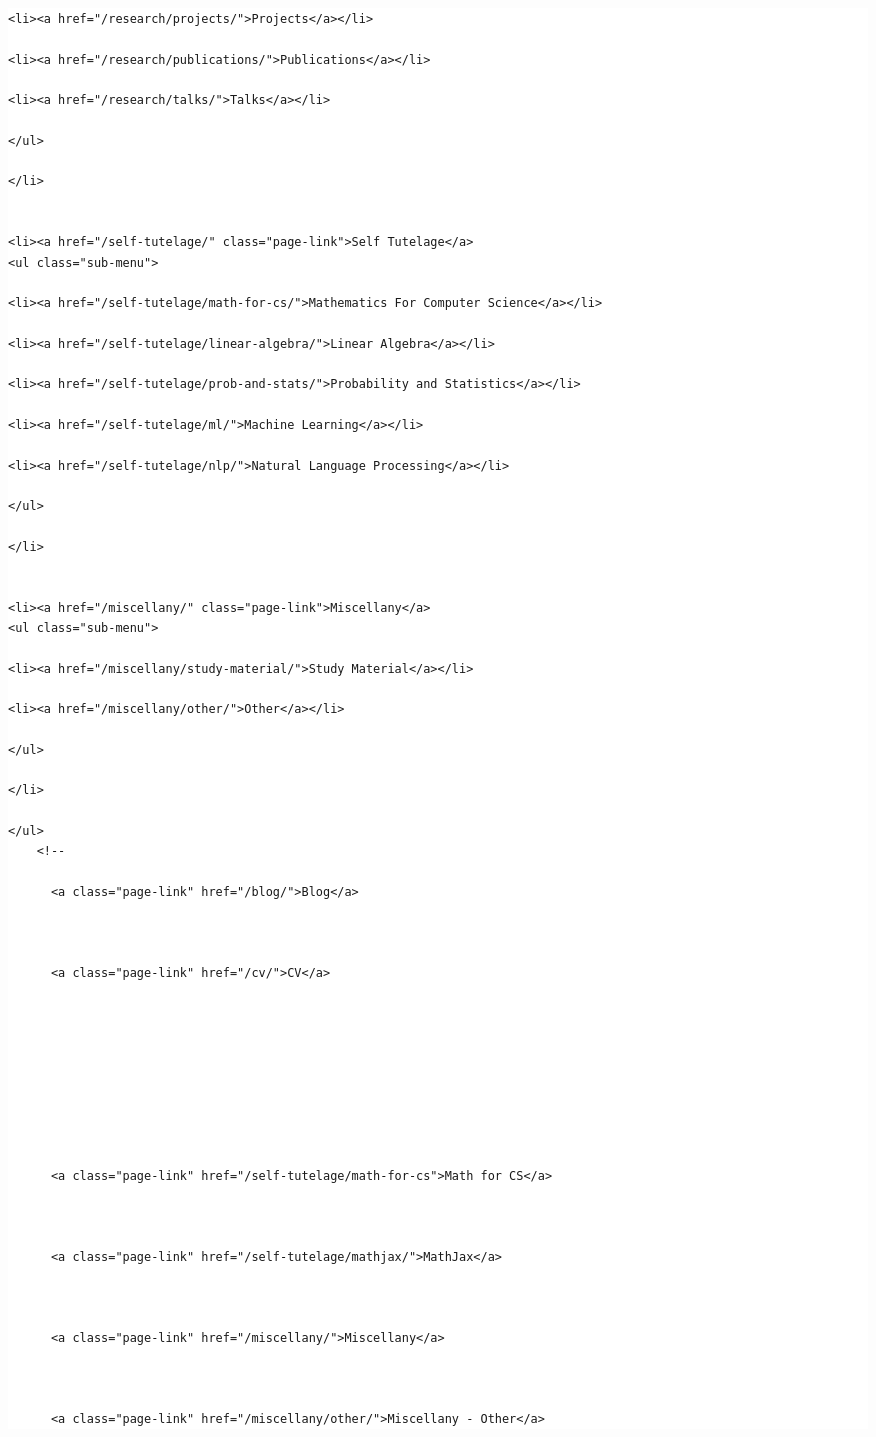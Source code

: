     <li><a href="/research/projects/">Projects</a></li>
    
    <li><a href="/research/publications/">Publications</a></li>
    
    <li><a href="/research/talks/">Talks</a></li>
    
    </ul>
    
    </li>
    
    
    <li><a href="/self-tutelage/" class="page-link">Self Tutelage</a>
    <ul class="sub-menu">
    
    <li><a href="/self-tutelage/math-for-cs/">Mathematics For Computer Science</a></li>
    
    <li><a href="/self-tutelage/linear-algebra/">Linear Algebra</a></li>
    
    <li><a href="/self-tutelage/prob-and-stats/">Probability and Statistics</a></li>
    
    <li><a href="/self-tutelage/ml/">Machine Learning</a></li>
    
    <li><a href="/self-tutelage/nlp/">Natural Language Processing</a></li>
    
    </ul>
    
    </li>
    
    
    <li><a href="/miscellany/" class="page-link">Miscellany</a>
    <ul class="sub-menu">
    
    <li><a href="/miscellany/study-material/">Study Material</a></li>
    
    <li><a href="/miscellany/other/">Other</a></li>
    
    </ul>
    
    </li>
    
    </ul>
        <!-- 
          
          <a class="page-link" href="/blog/">Blog</a>
          
        
          
          <a class="page-link" href="/cv/">CV</a>
          
        
          
        
          
        
          
        
          
          <a class="page-link" href="/self-tutelage/math-for-cs">Math for CS</a>
          
        
          
          <a class="page-link" href="/self-tutelage/mathjax/">MathJax</a>
          
        
          
          <a class="page-link" href="/miscellany/">Miscellany</a>
          
        
          
          <a class="page-link" href="/miscellany/other/">Miscellany - Other</a>
          
